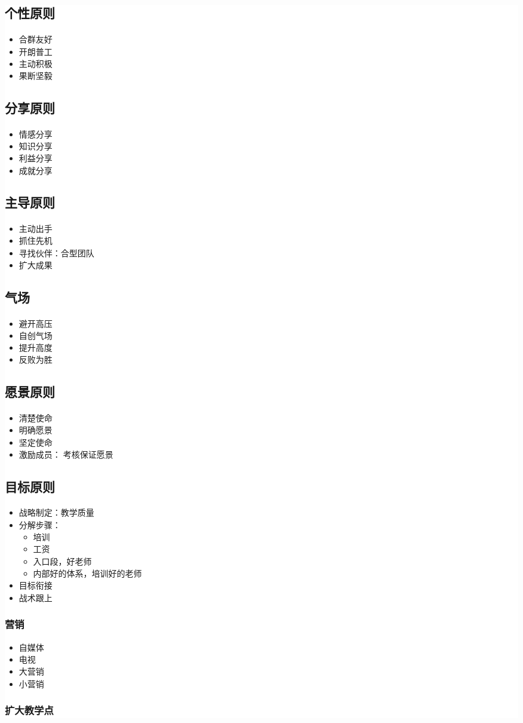 ## 个性原则
+ 合群友好
+ 开朗普工
+ 主动积极
+ 果断坚毅

## 分享原则
+ 情感分享
+ 知识分享
+ 利益分享
+ 成就分享

## 主导原则
+ 主动出手
+ 抓住先机
+ 寻找伙伴：合型团队
+ 扩大成果

## 气场
+ 避开高压
+ 自创气场
+ 提升高度
+ 反败为胜

## 愿景原则
+ 清楚使命
+ 明确愿景
+ 坚定使命
+ 激励成员： 考核保证愿景

## 目标原则
+ 战略制定：教学质量
+ 分解步骤：
  + 培训
  + 工资
  + 入口段，好老师
  + 内部好的体系，培训好的老师
+ 目标衔接
+ 战术跟上

###  营销
+ 自媒体
+ 电视
+ 大营销
+ 小营销
### 扩大教学点

